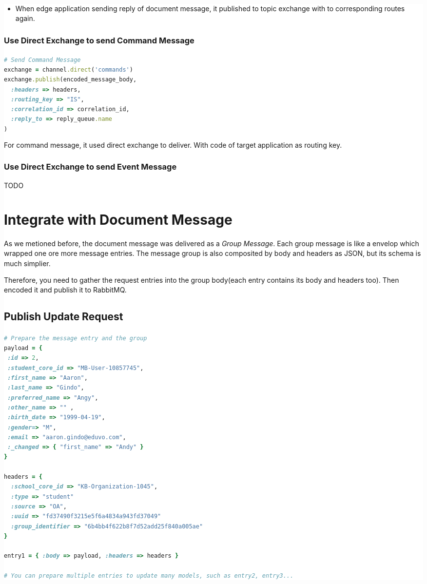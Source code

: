


- When edge application sending reply of document message, it published to topic exchange with to corresponding routes again.




### Use Direct Exchange to send Command Message

```ruby
# Send Command Message
exchange = channel.direct('commands')
exchange.publish(encoded_message_body,
  :headers => headers,
  :routing_key => "IS",
  :correlation_id => correlation_id,
  :reply_to => reply_queue.name
)
```

For command message, it used direct exchange to deliver. With code of target application as routing key.


### Use Direct Exchange to send Event Message

TODO

# Integrate with Document Message

As we metioned before, the document message was delivered as a *Group Message*. Each group message is like a envelop which wrapped one ore more message entries. The message group is also composited by body and headers as JSON, but its schema is much simplier.

Therefore, you need to gather the request entries into the group body(each entry contains its body and headers too). Then encoded it and publish it to RabbitMQ.

## Publish Update Request

```ruby
# Prepare the message entry and the group
payload = {
 :id => 2,
 :student_core_id => "MB-User-10857745",
 :first_name => "Aaron",
 :last_name => "Gindo",
 :preferred_name => "Angy",
 :other_name => "" ,
 :birth_date => "1999-04-19",
 :gender=> "M",
 :email => "aaron.gindo@eduvo.com",
 :_changed => { "first_name" => "Andy" }
}

headers = {
  :school_core_id => "KB-Organization-1045",
  :type => "student"
  :source => "OA",
  :uuid => "fd37490f3215e5f6a4834a943fd37049"
  :group_identifier => "6b4bb4f622b8f7d52add25f840a005ae"
}

entry1 = { :body => payload, :headers => headers }

# You can prepare multiple entries to update many models, such as entry2, entry3...

```